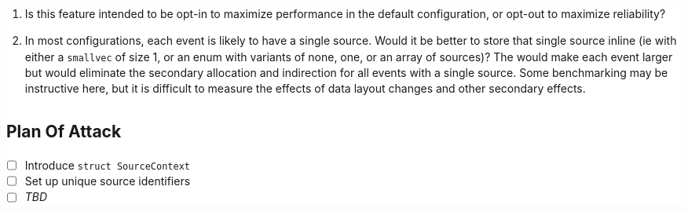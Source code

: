 1. Is this feature intended to be opt-in to maximize performance in the
   default configuration, or opt-out to maximize reliability?

2. In most configurations, each event is likely to have a single source.
   Would it be better to store that single source inline (ie with either
   a `smallvec` of size 1, or an enum with variants of none, one, or an
   array of sources)? The would make each event larger but would
   eliminate the secondary allocation and indirection for all events
   with a single source. Some benchmarking may be instructive here, but
   it is difficult to measure the effects of data layout changes and
   other secondary effects.

## Plan Of Attack

  * [ ] Introduce `struct SourceContext`
  * [ ] Set up unique source identifiers
  * [ ] _TBD_
